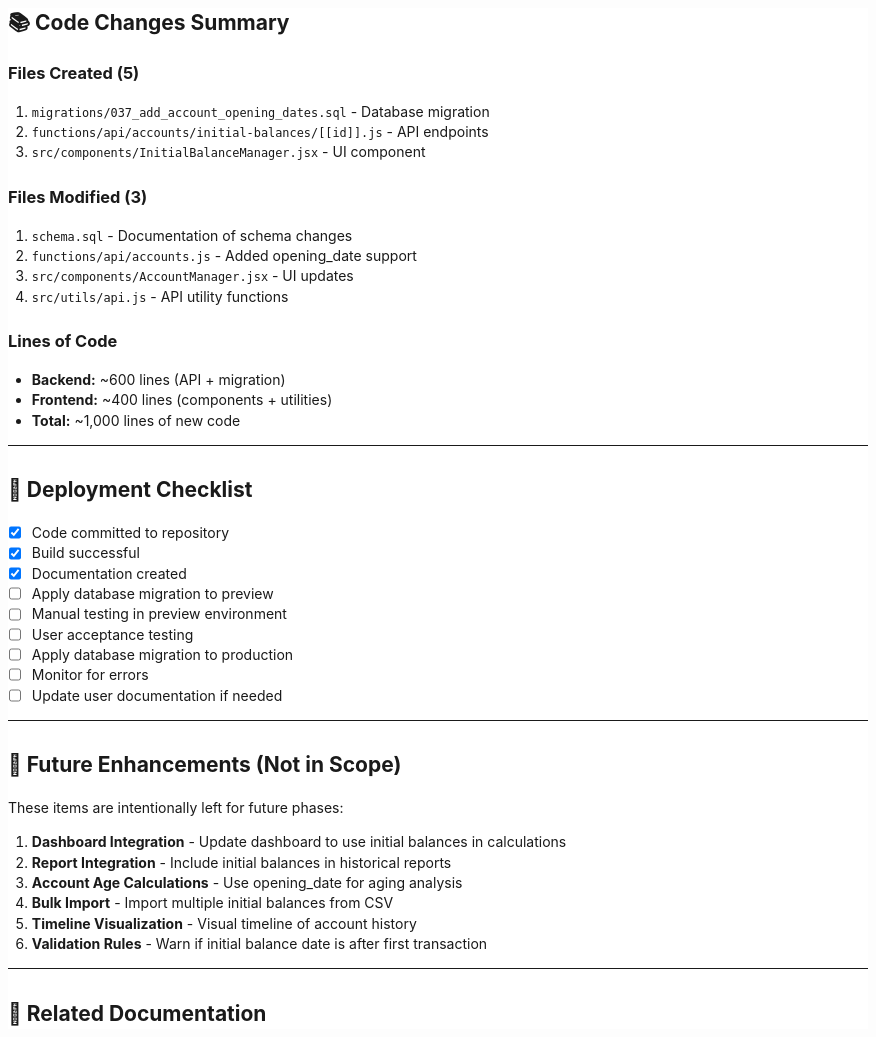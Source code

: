 
## 📚 Code Changes Summary

### Files Created (5)
1. `migrations/037_add_account_opening_dates.sql` - Database migration
2. `functions/api/accounts/initial-balances/[[id]].js` - API endpoints
3. `src/components/InitialBalanceManager.jsx` - UI component

### Files Modified (3)
1. `schema.sql` - Documentation of schema changes
2. `functions/api/accounts.js` - Added opening_date support
3. `src/components/AccountManager.jsx` - UI updates
4. `src/utils/api.js` - API utility functions

### Lines of Code
- **Backend:** ~600 lines (API + migration)
- **Frontend:** ~400 lines (components + utilities)
- **Total:** ~1,000 lines of new code

---

## 🚀 Deployment Checklist

- [x] Code committed to repository
- [x] Build successful
- [x] Documentation created
- [ ] Apply database migration to preview
- [ ] Manual testing in preview environment
- [ ] User acceptance testing
- [ ] Apply database migration to production
- [ ] Monitor for errors
- [ ] Update user documentation if needed

---

## 🔮 Future Enhancements (Not in Scope)

These items are intentionally left for future phases:

1. **Dashboard Integration** - Update dashboard to use initial balances in calculations
2. **Report Integration** - Include initial balances in historical reports
3. **Account Age Calculations** - Use opening_date for aging analysis
4. **Bulk Import** - Import multiple initial balances from CSV
5. **Timeline Visualization** - Visual timeline of account history
6. **Validation Rules** - Warn if initial balance date is after first transaction

---

## 📖 Related Documentation
